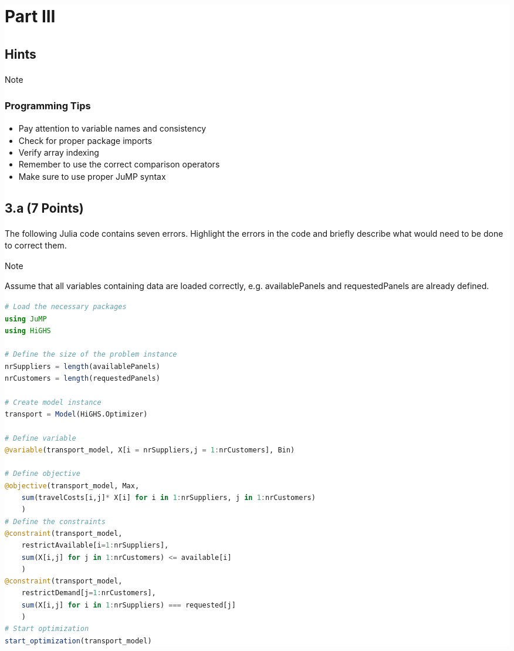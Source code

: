 # <span class="flow">Part III</span>

## Hints

> [!NOTE]
>
> ### Programming Tips
>
> - Pay attention to variable names and consistency
> - Check for proper package imports
> - Verify array indexing
> - Remember to use the correct comparison operators
> - Make sure to use proper JuMP syntax

## 3.a (7 Points)

The following Julia code contains seven errors. Highlight the errors in
the code and briefly describe what would need to be done to correct
them.

> [!NOTE]
>
> Assume that all variables containing data are loaded correctly,
> e.g. availablePanels and requestedPanels are already defined.

``` julia
# Load the necessary packages
using JuMP
using HiGHS

# Define the size of the problem instance
nrSuppliers = length(availablePanels)
nrCustomers = length(requestedPanels)

# Create model instance
transport = Model(HiGHS.Optimizer)

# Define variable
@variable(transport_model, X[i = nrSuppliers,j = 1:nrCustomers], Bin)

# Define objective
@objective(transport_model, Max, 
    sum(travelCosts[i,j]* X[i] for i in 1:nrSuppliers, j in 1:nrCustomers)
    )
# Define the constraints
@constraint(transport_model, 
    restrictAvailable[i=1:nrSuppliers], 
    sum(X[i,j] for j in 1:nrCustomers) <= available[i]
    )
@constraint(transport_model,
    restrictDemand[j=1:nrCustomers], 
    sum(X[i,j] for i in 1:nrSuppliers) === requested[j]
    )
# Start optimization
start_optimization(transport_model)
```
